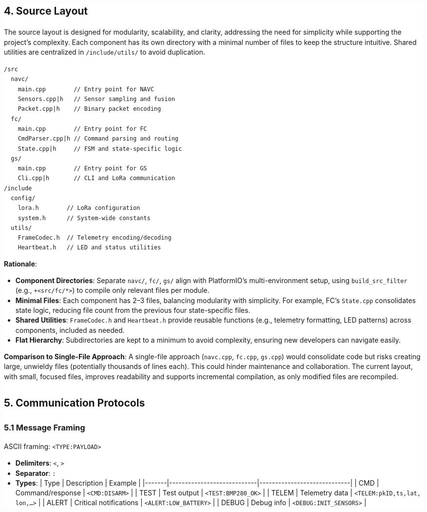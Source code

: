 ## 4. Source Layout

The source layout is designed for modularity, scalability, and clarity, addressing the need for simplicity while supporting the project’s complexity. Each component has its own directory with a minimal number of files to keep the structure intuitive. Shared utilities are centralized in `/include/utils/` to avoid duplication.

```
/src
  navc/
    main.cpp        // Entry point for NAVC
    Sensors.cpp|h   // Sensor sampling and fusion
    Packet.cpp|h    // Binary packet encoding
  fc/
    main.cpp        // Entry point for FC
    CmdParser.cpp|h // Command parsing and routing
    State.cpp|h     // FSM and state-specific logic
  gs/
    main.cpp        // Entry point for GS
    Cli.cpp|h       // CLI and LoRa communication
/include
  config/
    lora.h        // LoRa configuration
    system.h      // System-wide constants
  utils/
    FrameCodec.h  // Telemetry encoding/decoding
    Heartbeat.h   // LED and status utilities
```

**Rationale**:
- **Component Directories**: Separate `navc/`, `fc/`, `gs/` align with PlatformIO’s multi-environment setup, using `build_src_filter` (e.g., `+<src/fc/*>`) to compile only relevant files per module.
- **Minimal Files**: Each component has 2–3 files, balancing modularity with simplicity. For example, FC’s `State.cpp` consolidates state logic, reducing file count from the previous four state-specific files.
- **Shared Utilities**: `FrameCodec.h` and `Heartbeat.h` provide reusable functions (e.g., telemetry formatting, LED patterns) across components, included as needed.
- **Flat Hierarchy**: Subdirectories are kept to a minimum to avoid complexity, ensuring new developers can navigate easily.

**Comparison to Single-File Approach**:
A single-file approach (`navc.cpp`, `fc.cpp`, `gs.cpp`) would consolidate code but risks creating large, unwieldy files (potentially thousands of lines each). This could hinder maintenance and collaboration. The current layout, with small, focused files, improves readability and supports incremental compilation, as only modified files are recompiled.

## 5. Communication Protocols

### 5.1 Message Framing
ASCII framing: `<TYPE:PAYLOAD>`
- **Delimiters**: `<`, `>`
- **Separator**: `:`
- **Types**:
  | Type  | Description                | Example                     |
  |-------|----------------------------|-----------------------------|
  | CMD   | Command/response           | `<CMD:DISARM>`              |
  | TEST  | Test output                | `<TEST:BMP280_OK>`          |
  | TELEM | Telemetry data             | `<TELEM:pkID,ts,lat,lon,…>` |
  | ALERT | Critical notifications     | `<ALERT:LOW_BATTERY>`       |
  | DEBUG | Debug info                 | `<DEBUG:INIT_SENSORS>`      |
